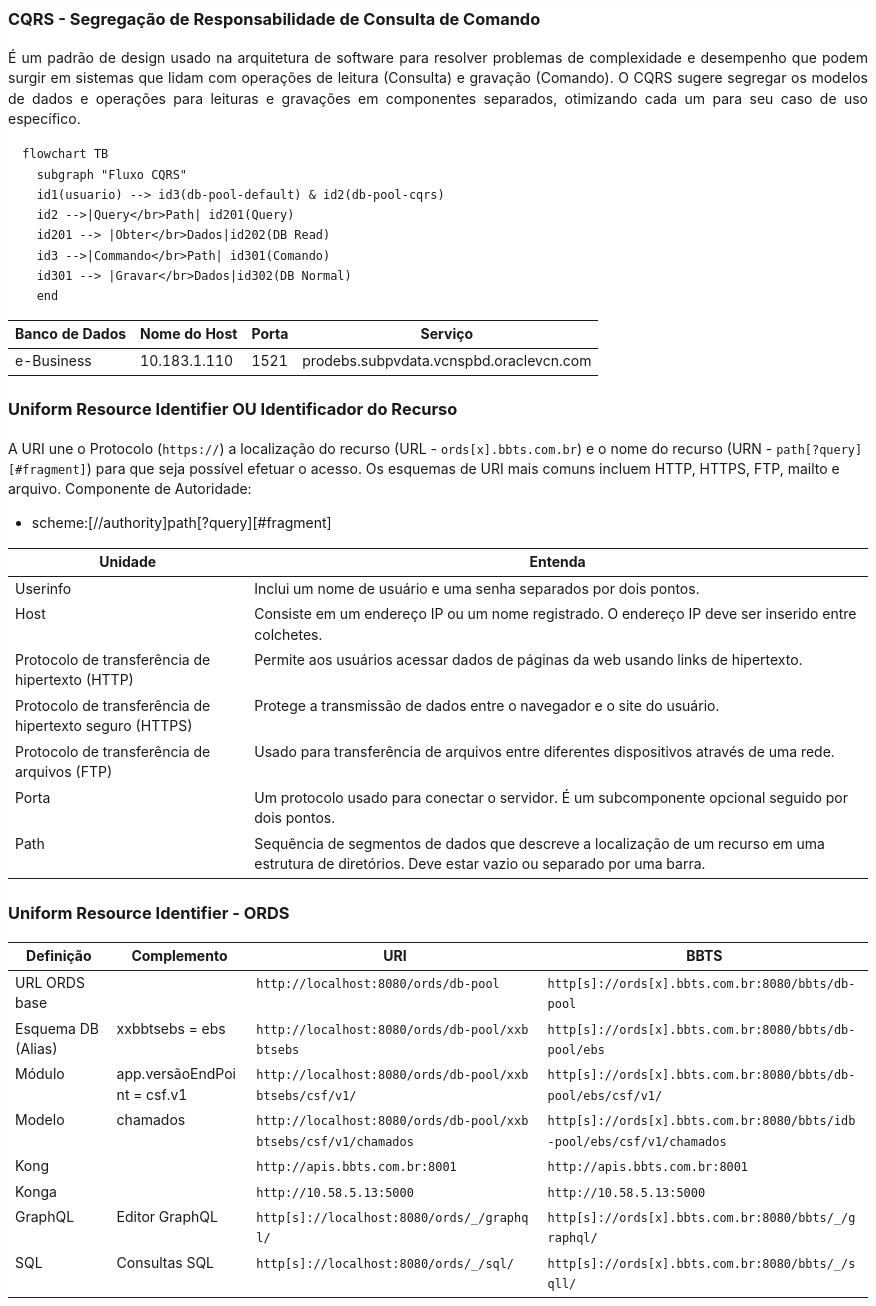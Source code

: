 ### **CQRS - Segregação de Responsabilidade de Consulta de Comando**
<p align="justify">É um padrão de design usado na arquitetura de software para resolver problemas de complexidade e desempenho que podem surgir em sistemas que lidam com operações de leitura (Consulta) e gravação (Comando). O CQRS sugere segregar os modelos de dados e operações para leituras e gravações em componentes separados, otimizando cada um para seu caso de uso específico.</p>


```mermaid
  flowchart TB 
    subgraph "Fluxo CQRS"
    id1(usuario) --> id3(db-pool-default) & id2(db-pool-cqrs)
    id2 -->|Query</br>Path| id201(Query)
    id201 --> |Obter</br>Dados|id202(DB Read)
    id3 -->|Commando</br>Path| id301(Comando)
    id301 --> |Gravar</br>Dados|id302(DB Normal)    
    end
```

| Banco de Dados | Nome do Host |  Porta | Serviço                                 |
| -------------  | ----------   |  ----- | ------                                  |
| e-Business     | 10.183.1.110 |  1521  | prodebs.subpvdata.vcnspbd.oraclevcn.com |

### **Uniform Resource Identifier OU Identificador do Recurso**
A URI une o Protocolo (`https://`) a localização do recurso (URL - `ords[x].bbts.com.br`) e o nome do recurso (URN - `path[?query][#fragment]`) para que seja possível efetuar o acesso.
Os esquemas de URI mais comuns incluem HTTP, HTTPS, FTP, mailto e arquivo. Componente de Autoridade:

* scheme:[//authority]path[?query][#fragment]

| Unidade  | Entenda                                                                                                                                              |
| -----    | ------                                                                                                                                               |
| Userinfo | Inclui um nome de usuário e uma senha separados por dois pontos.                                                                                     |
| Host     | Consiste em um endereço IP ou um nome registrado. O endereço IP deve ser inserido entre colchetes.                                                   |
| Protocolo de transferência de hipertexto (HTTP)         | Permite aos usuários acessar dados de páginas da web usando links de hipertexto.                      |
| Protocolo de transferência de hipertexto seguro (HTTPS) | Protege a transmissão de dados entre o navegador e o site do usuário.                                 |
| Protocolo de transferência de arquivos (FTP)            | Usado para transferência de arquivos entre diferentes dispositivos através de uma rede.               |
| Porta    | Um protocolo usado para conectar o servidor. É um subcomponente opcional seguido por dois pontos.                                                    |
| Path     | Sequência de segmentos de dados que descreve a localização de um recurso em uma estrutura de diretórios. Deve estar vazio ou separado por uma barra. |

### **Uniform Resource Identifier - ORDS**

| Definição          | Complemento                    | URI                                                            | BBTS                                                                   |
| -----              |  ----                          | ----                                                           | ----                                                                   |
| URL ORDS base      |                                | `http://localhost:8080/ords/db-pool`                           | `http[s]://ords[x].bbts.com.br:8080/bbts/db-pool`                      |
| Esquema DB (Alias) | xxbbtsebs = ebs                | `http://localhost:8080/ords/db-pool/xxbbtsebs`                 | `http[s]://ords[x].bbts.com.br:8080/bbts/db-pool/ebs`                  |
| Módulo             | app.versãoEndPoint = csf.v1    | `http://localhost:8080/ords/db-pool/xxbbtsebs/csf/v1/`         | `http[s]://ords[x].bbts.com.br:8080/bbts/db-pool/ebs/csf/v1/`          |
| Modelo             | chamados                       | `http://localhost:8080/ords/db-pool/xxbbtsebs/csf/v1/chamados` | `http[s]://ords[x].bbts.com.br:8080/bbts/idb-pool/ebs/csf/v1/chamados` |
| Kong               |                                | `http://apis.bbts.com.br:8001`                                 | `http://apis.bbts.com.br:8001`                                         |
| Konga              |                                | `http://10.58.5.13:5000`                                       | `http://10.58.5.13:5000`                                               |
| GraphQL            | Editor GraphQL                 | `http[s]://localhost:8080/ords/_/graphql/`                     | `http[s]://ords[x].bbts.com.br:8080/bbts/_/graphql/`                   |
| SQL                | Consultas SQL                  | `http[s]://localhost:8080/ords/_/sql/`                         | `http[s]://ords[x].bbts.com.br:8080/bbts/_/sqll/`                      |
